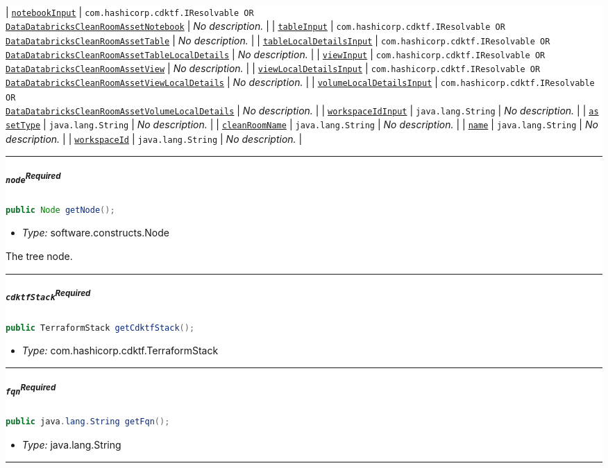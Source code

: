 | <code><a href="#@cdktf/provider-databricks.dataDatabricksCleanRoomAsset.DataDatabricksCleanRoomAsset.property.notebookInput">notebookInput</a></code> | <code>com.hashicorp.cdktf.IResolvable OR <a href="#@cdktf/provider-databricks.dataDatabricksCleanRoomAsset.DataDatabricksCleanRoomAssetNotebook">DataDatabricksCleanRoomAssetNotebook</a></code> | *No description.* |
| <code><a href="#@cdktf/provider-databricks.dataDatabricksCleanRoomAsset.DataDatabricksCleanRoomAsset.property.tableInput">tableInput</a></code> | <code>com.hashicorp.cdktf.IResolvable OR <a href="#@cdktf/provider-databricks.dataDatabricksCleanRoomAsset.DataDatabricksCleanRoomAssetTable">DataDatabricksCleanRoomAssetTable</a></code> | *No description.* |
| <code><a href="#@cdktf/provider-databricks.dataDatabricksCleanRoomAsset.DataDatabricksCleanRoomAsset.property.tableLocalDetailsInput">tableLocalDetailsInput</a></code> | <code>com.hashicorp.cdktf.IResolvable OR <a href="#@cdktf/provider-databricks.dataDatabricksCleanRoomAsset.DataDatabricksCleanRoomAssetTableLocalDetails">DataDatabricksCleanRoomAssetTableLocalDetails</a></code> | *No description.* |
| <code><a href="#@cdktf/provider-databricks.dataDatabricksCleanRoomAsset.DataDatabricksCleanRoomAsset.property.viewInput">viewInput</a></code> | <code>com.hashicorp.cdktf.IResolvable OR <a href="#@cdktf/provider-databricks.dataDatabricksCleanRoomAsset.DataDatabricksCleanRoomAssetView">DataDatabricksCleanRoomAssetView</a></code> | *No description.* |
| <code><a href="#@cdktf/provider-databricks.dataDatabricksCleanRoomAsset.DataDatabricksCleanRoomAsset.property.viewLocalDetailsInput">viewLocalDetailsInput</a></code> | <code>com.hashicorp.cdktf.IResolvable OR <a href="#@cdktf/provider-databricks.dataDatabricksCleanRoomAsset.DataDatabricksCleanRoomAssetViewLocalDetails">DataDatabricksCleanRoomAssetViewLocalDetails</a></code> | *No description.* |
| <code><a href="#@cdktf/provider-databricks.dataDatabricksCleanRoomAsset.DataDatabricksCleanRoomAsset.property.volumeLocalDetailsInput">volumeLocalDetailsInput</a></code> | <code>com.hashicorp.cdktf.IResolvable OR <a href="#@cdktf/provider-databricks.dataDatabricksCleanRoomAsset.DataDatabricksCleanRoomAssetVolumeLocalDetails">DataDatabricksCleanRoomAssetVolumeLocalDetails</a></code> | *No description.* |
| <code><a href="#@cdktf/provider-databricks.dataDatabricksCleanRoomAsset.DataDatabricksCleanRoomAsset.property.workspaceIdInput">workspaceIdInput</a></code> | <code>java.lang.String</code> | *No description.* |
| <code><a href="#@cdktf/provider-databricks.dataDatabricksCleanRoomAsset.DataDatabricksCleanRoomAsset.property.assetType">assetType</a></code> | <code>java.lang.String</code> | *No description.* |
| <code><a href="#@cdktf/provider-databricks.dataDatabricksCleanRoomAsset.DataDatabricksCleanRoomAsset.property.cleanRoomName">cleanRoomName</a></code> | <code>java.lang.String</code> | *No description.* |
| <code><a href="#@cdktf/provider-databricks.dataDatabricksCleanRoomAsset.DataDatabricksCleanRoomAsset.property.name">name</a></code> | <code>java.lang.String</code> | *No description.* |
| <code><a href="#@cdktf/provider-databricks.dataDatabricksCleanRoomAsset.DataDatabricksCleanRoomAsset.property.workspaceId">workspaceId</a></code> | <code>java.lang.String</code> | *No description.* |

---

##### `node`<sup>Required</sup> <a name="node" id="@cdktf/provider-databricks.dataDatabricksCleanRoomAsset.DataDatabricksCleanRoomAsset.property.node"></a>

```java
public Node getNode();
```

- *Type:* software.constructs.Node

The tree node.

---

##### `cdktfStack`<sup>Required</sup> <a name="cdktfStack" id="@cdktf/provider-databricks.dataDatabricksCleanRoomAsset.DataDatabricksCleanRoomAsset.property.cdktfStack"></a>

```java
public TerraformStack getCdktfStack();
```

- *Type:* com.hashicorp.cdktf.TerraformStack

---

##### `fqn`<sup>Required</sup> <a name="fqn" id="@cdktf/provider-databricks.dataDatabricksCleanRoomAsset.DataDatabricksCleanRoomAsset.property.fqn"></a>

```java
public java.lang.String getFqn();
```

- *Type:* java.lang.String

---